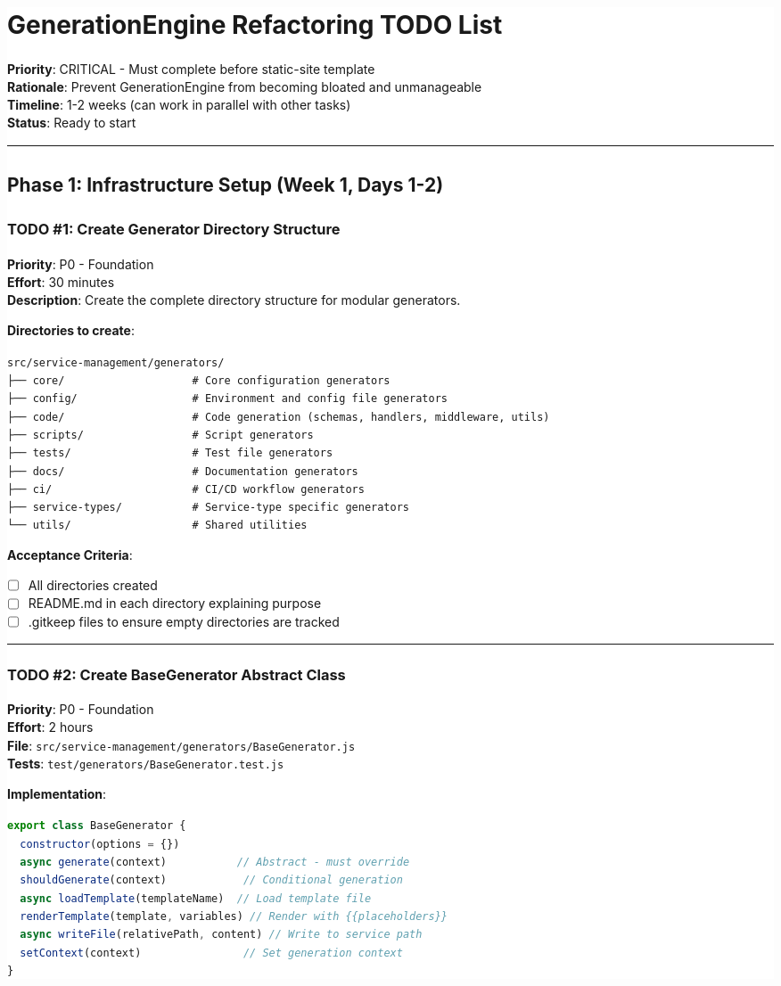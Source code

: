 # GenerationEngine Refactoring TODO List

**Priority**: CRITICAL - Must complete before static-site template  
**Rationale**: Prevent GenerationEngine from becoming bloated and unmanageable  
**Timeline**: 1-2 weeks (can work in parallel with other tasks)  
**Status**: Ready to start

---

## Phase 1: Infrastructure Setup (Week 1, Days 1-2)

### TODO #1: Create Generator Directory Structure
**Priority**: P0 - Foundation  
**Effort**: 30 minutes  
**Description**: Create the complete directory structure for modular generators.

**Directories to create**:
```
src/service-management/generators/
├── core/                    # Core configuration generators
├── config/                  # Environment and config file generators
├── code/                    # Code generation (schemas, handlers, middleware, utils)
├── scripts/                 # Script generators
├── tests/                   # Test file generators
├── docs/                    # Documentation generators
├── ci/                      # CI/CD workflow generators
├── service-types/           # Service-type specific generators
└── utils/                   # Shared utilities
```

**Acceptance Criteria**:
- [ ] All directories created
- [ ] README.md in each directory explaining purpose
- [ ] .gitkeep files to ensure empty directories are tracked

---

### TODO #2: Create BaseGenerator Abstract Class
**Priority**: P0 - Foundation  
**Effort**: 2 hours  
**File**: `src/service-management/generators/BaseGenerator.js`  
**Tests**: `test/generators/BaseGenerator.test.js`

**Implementation**:
```javascript
export class BaseGenerator {
  constructor(options = {})
  async generate(context)           // Abstract - must override
  shouldGenerate(context)            // Conditional generation
  async loadTemplate(templateName)  // Load template file
  renderTemplate(template, variables) // Render with {{placeholders}}
  async writeFile(relativePath, content) // Write to service path
  setContext(context)                // Set generation context
}
```
